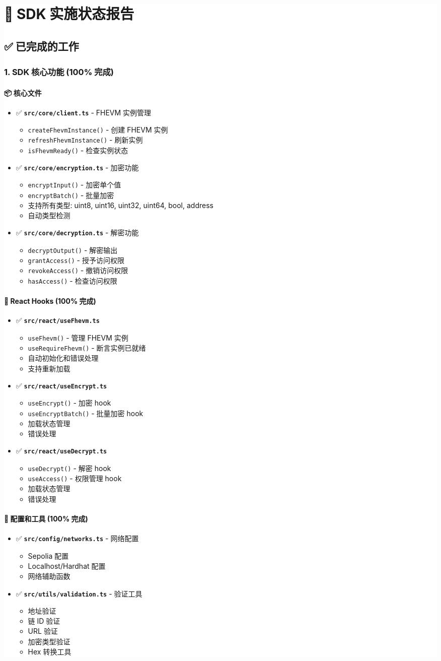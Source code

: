 # 🚀 SDK 实施状态报告

## ✅ 已完成的工作

### 1. SDK 核心功能 (100% 完成)

#### 📦 核心文件
- ✅ **`src/core/client.ts`** - FHEVM 实例管理
  - `createFhevmInstance()` - 创建 FHEVM 实例
  - `refreshFhevmInstance()` - 刷新实例
  - `isFhevmReady()` - 检查实例状态

- ✅ **`src/core/encryption.ts`** - 加密功能
  - `encryptInput()` - 加密单个值
  - `encryptBatch()` - 批量加密
  - 支持所有类型: uint8, uint16, uint32, uint64, bool, address
  - 自动类型检测

- ✅ **`src/core/decryption.ts`** - 解密功能
  - `decryptOutput()` - 解密输出
  - `grantAccess()` - 授予访问权限
  - `revokeAccess()` - 撤销访问权限
  - `hasAccess()` - 检查访问权限

#### 🎨 React Hooks (100% 完成)

- ✅ **`src/react/useFhevm.ts`**
  - `useFhevm()` - 管理 FHEVM 实例
  - `useRequireFhevm()` - 断言实例已就绪
  - 自动初始化和错误处理
  - 支持重新加载

- ✅ **`src/react/useEncrypt.ts`**
  - `useEncrypt()` - 加密 hook
  - `useEncryptBatch()` - 批量加密 hook
  - 加载状态管理
  - 错误处理

- ✅ **`src/react/useDecrypt.ts`**
  - `useDecrypt()` - 解密 hook
  - `useAccess()` - 权限管理 hook
  - 加载状态管理
  - 错误处理

#### 🔧 配置和工具 (100% 完成)

- ✅ **`src/config/networks.ts`** - 网络配置
  - Sepolia 配置
  - Localhost/Hardhat 配置
  - 网络辅助函数

- ✅ **`src/utils/validation.ts`** - 验证工具
  - 地址验证
  - 链 ID 验证
  - URL 验证
  - 加密类型验证
  - Hex 转换工具
